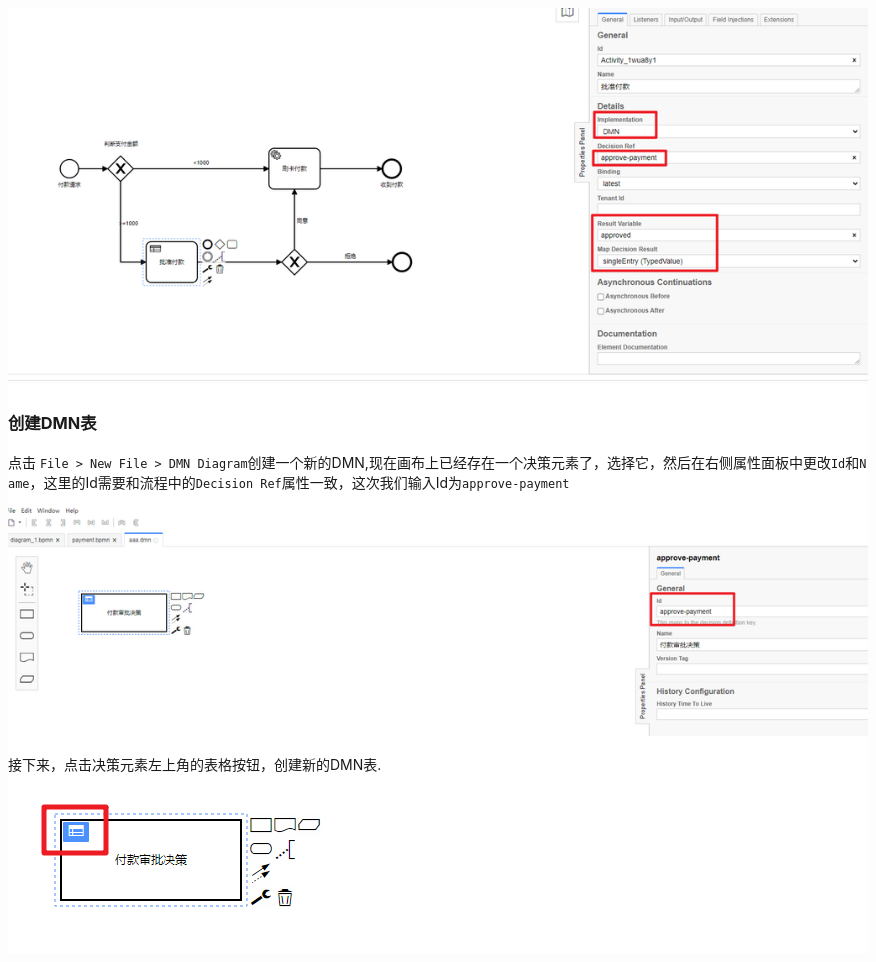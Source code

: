 
![image-20220904113700661](media/image-20220904113700661.png)



### 创建DMN表

点击 `File > New File > DMN Diagram`创建一个新的DMN,现在画布上已经存在一个决策元素了，选择它，然后在右侧属性面板中更改`Id`和`Name`，这里的Id需要和流程中的`Decision Ref`属性一致，这次我们输入Id为`approve-payment`

![image-20220904113803219](media/image-20220904113803219.png)

接下来，点击决策元素左上角的表格按钮，创建新的DMN表.

![image-20220904113905505](media/image-20220904113905505.png)
